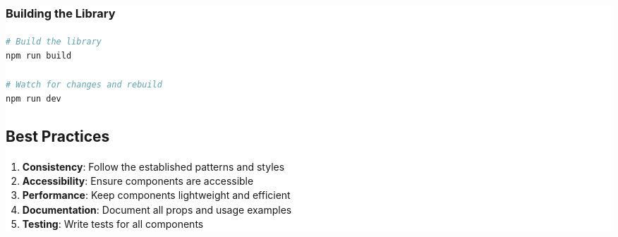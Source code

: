 ### Building the Library

```bash
# Build the library
npm run build

# Watch for changes and rebuild
npm run dev
```

## Best Practices

1. **Consistency**: Follow the established patterns and styles
2. **Accessibility**: Ensure components are accessible
3. **Performance**: Keep components lightweight and efficient
4. **Documentation**: Document all props and usage examples
5. **Testing**: Write tests for all components

